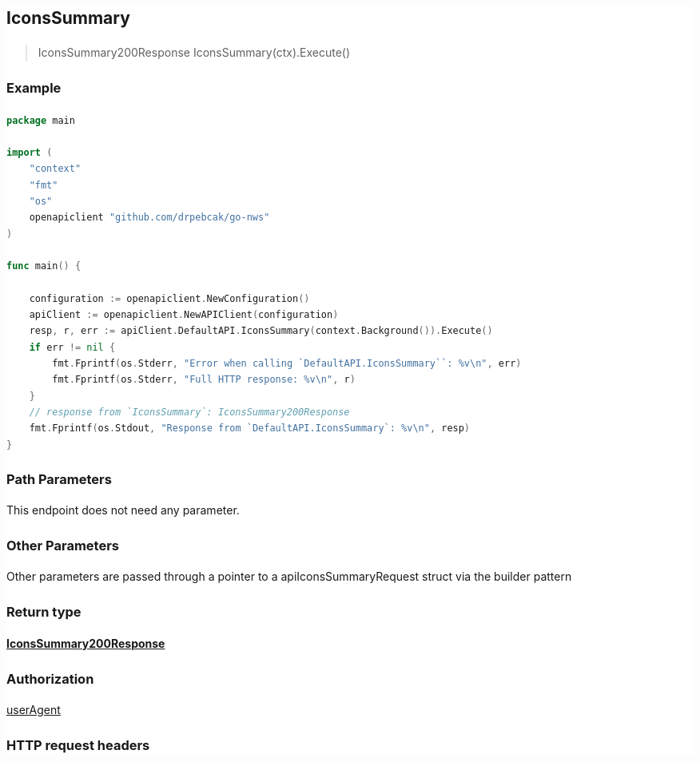 
## IconsSummary

> IconsSummary200Response IconsSummary(ctx).Execute()





### Example

```go
package main

import (
	"context"
	"fmt"
	"os"
	openapiclient "github.com/drpebcak/go-nws"
)

func main() {

	configuration := openapiclient.NewConfiguration()
	apiClient := openapiclient.NewAPIClient(configuration)
	resp, r, err := apiClient.DefaultAPI.IconsSummary(context.Background()).Execute()
	if err != nil {
		fmt.Fprintf(os.Stderr, "Error when calling `DefaultAPI.IconsSummary``: %v\n", err)
		fmt.Fprintf(os.Stderr, "Full HTTP response: %v\n", r)
	}
	// response from `IconsSummary`: IconsSummary200Response
	fmt.Fprintf(os.Stdout, "Response from `DefaultAPI.IconsSummary`: %v\n", resp)
}
```

### Path Parameters

This endpoint does not need any parameter.

### Other Parameters

Other parameters are passed through a pointer to a apiIconsSummaryRequest struct via the builder pattern


### Return type

[**IconsSummary200Response**](IconsSummary200Response.md)

### Authorization

[userAgent](../README.md#userAgent)

### HTTP request headers
